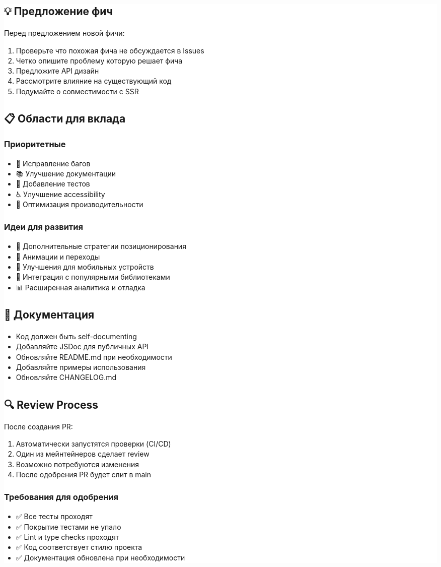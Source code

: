 ## 💡 Предложение фич

Перед предложением новой фичи:

1. Проверьте что похожая фича не обсуждается в Issues
2. Четко опишите проблему которую решает фича
3. Предложите API дизайн
4. Рассмотрите влияние на существующий код
5. Подумайте о совместимости с SSR

## 📋 Области для вклада

### Приоритетные

- 🐛 Исправление багов
- 📚 Улучшение документации
- 🧪 Добавление тестов
- ♿ Улучшение accessibility
- 🔧 Оптимизация производительности

### Идеи для развития

- 🎨 Дополнительные стратегии позиционирования
- 🌊 Анимации и переходы
- 📱 Улучшения для мобильных устройств
- 🎯 Интеграция с популярными библиотеками
- 📊 Расширенная аналитика и отладка

## 📖 Документация

- Код должен быть self-documenting
- Добавляйте JSDoc для публичных API
- Обновляйте README.md при необходимости
- Добавляйте примеры использования
- Обновляйте CHANGELOG.md

## 🔍 Review Process

После создания PR:

1. Автоматически запустятся проверки (CI/CD)
2. Один из мейнтейнеров сделает review
3. Возможно потребуются изменения
4. После одобрения PR будет слит в main

### Требования для одобрения

- ✅ Все тесты проходят
- ✅ Покрытие тестами не упало
- ✅ Lint и type checks проходят
- ✅ Код соответствует стилю проекта
- ✅ Документация обновлена при необходимости
